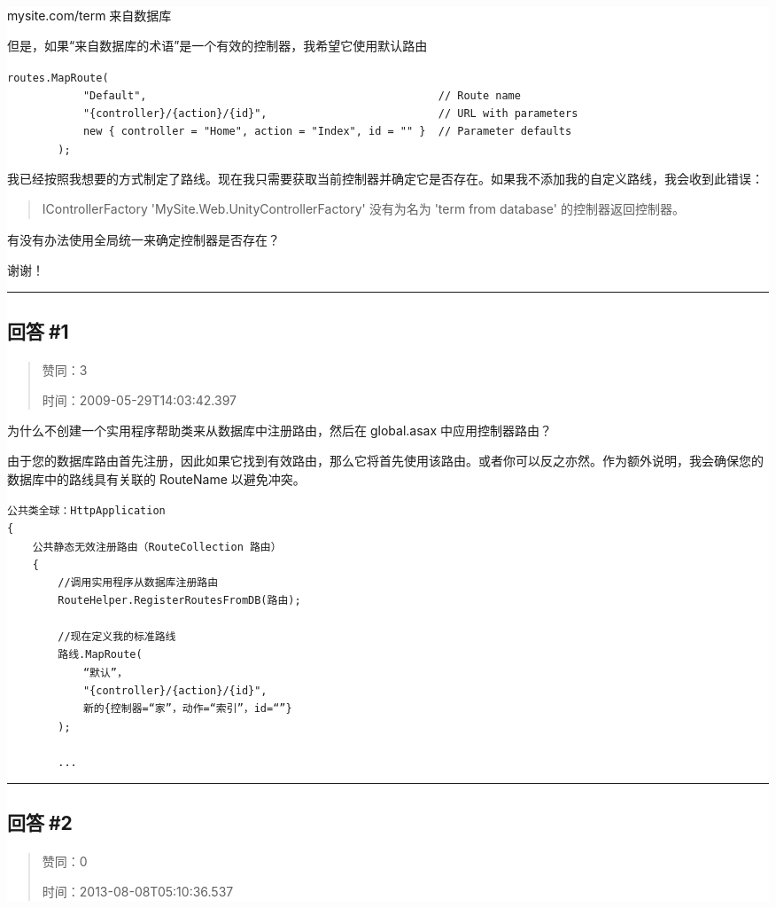 mysite.com/term 来自数据库

但是，如果“来自数据库的术语”是一个有效的控制器，我希望它使用默认路由

```
routes.MapRoute(
            "Default",                                              // Route name
            "{controller}/{action}/{id}",                           // URL with parameters
            new { controller = "Home", action = "Index", id = "" }  // Parameter defaults
        ); 
```

我已经按照我想要的方式制定了路线。现在我只需要获取当前控制器并确定它是否存在。如果我不添加我的自定义路线，我会收到此错误：

> IControllerFactory 'MySite.Web.UnityControllerFactory' 没有为名为 'term from database' 的控制器返回控制器。

有没有办法使用全局统一来确定控制器是否存在？

谢谢！

* * *

## 回答 #1

> 赞同：3
> 
> 时间：2009-05-29T14:03:42.397

为什么不创建一个实用程序帮助类来从数据库中注册路由，然后在 global.asax 中应用控制器路由？

由于您的数据库路由首先注册，因此如果它找到有效路由，那么它将首先使用该路由。或者你可以反之亦然。作为额外说明，我会确保您的数据库中的路线具有关联的 RouteName 以避免冲突。

```
公共类全球：HttpApplication
{
    公共静态无效注册路由（RouteCollection 路由）
    {
        //调用实用程序从数据库注册路由
        RouteHelper.RegisterRoutesFromDB(路由);

        //现在定义我的标准路线
        路线.MapRoute(
            “默认”，
            "{controller}/{action}/{id}",
            新的{控制器=“家”，动作=“索引”，id=“”}
        );

        ...

```

* * *

## 回答 #2

> 赞同：0
> 
> 时间：2013-08-08T05:10:36.537
